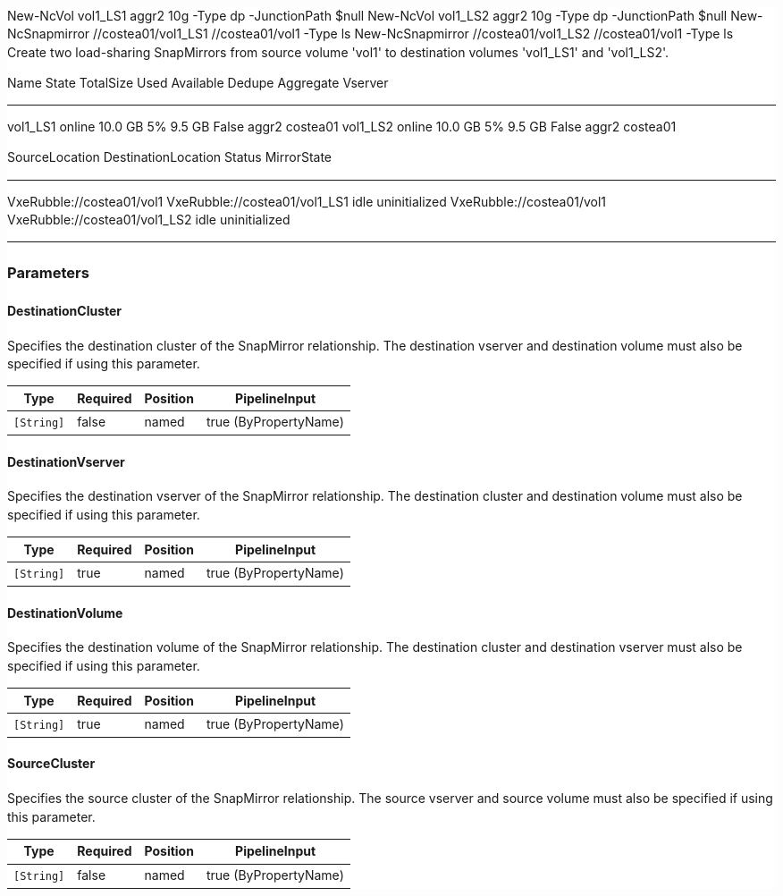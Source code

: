 New-NcVol vol1_LS1 aggr2 10g -Type dp -JunctionPath $null
New-NcVol vol1_LS2 aggr2 10g -Type dp -JunctionPath $null
New-NcSnapmirror //costea01/vol1_LS1 //costea01/vol1 -Type ls
New-NcSnapmirror //costea01/vol1_LS2 //costea01/vol1 -Type ls
Create two load-sharing SnapMirrors from source volume 'vol1' to destination volumes 'vol1_LS1' and 'vol1_LS2'.

Name     State  TotalSize Used Available Dedupe Aggregate Vserver
----     -----  --------- ---- --------- ------ --------- -------
vol1_LS1 online   10.0 GB   5%    9.5 GB False  aggr2     costea01
vol1_LS2 online   10.0 GB   5%    9.5 GB False  aggr2     costea01

SourceLocation            DestinationLocation           Status MirrorState
--------------            -------------------           ------ -----------
VxeRubble://costea01/vol1 VxeRubble://costea01/vol1_LS1 idle   uninitialized
VxeRubble://costea01/vol1 VxeRubble://costea01/vol1_LS2 idle   uninitialized

---

### Parameters
#### **DestinationCluster**
Specifies the destination cluster of the SnapMirror relationship.  The destination vserver and destination volume must also be specified if using this parameter.

|Type      |Required|Position|PipelineInput        |
|----------|--------|--------|---------------------|
|`[String]`|false   |named   |true (ByPropertyName)|

#### **DestinationVserver**
Specifies the destination vserver of the SnapMirror relationship.  The destination cluster and destination volume must also be specified if using this parameter.

|Type      |Required|Position|PipelineInput        |
|----------|--------|--------|---------------------|
|`[String]`|true    |named   |true (ByPropertyName)|

#### **DestinationVolume**
Specifies the destination volume of the SnapMirror relationship.  The destination cluster and destination vserver must also be specified if using this parameter.

|Type      |Required|Position|PipelineInput        |
|----------|--------|--------|---------------------|
|`[String]`|true    |named   |true (ByPropertyName)|

#### **SourceCluster**
Specifies the source cluster of the SnapMirror relationship.  The source vserver and source volume must also be specified if using this parameter.

|Type      |Required|Position|PipelineInput        |
|----------|--------|--------|---------------------|
|`[String]`|false   |named   |true (ByPropertyName)|
